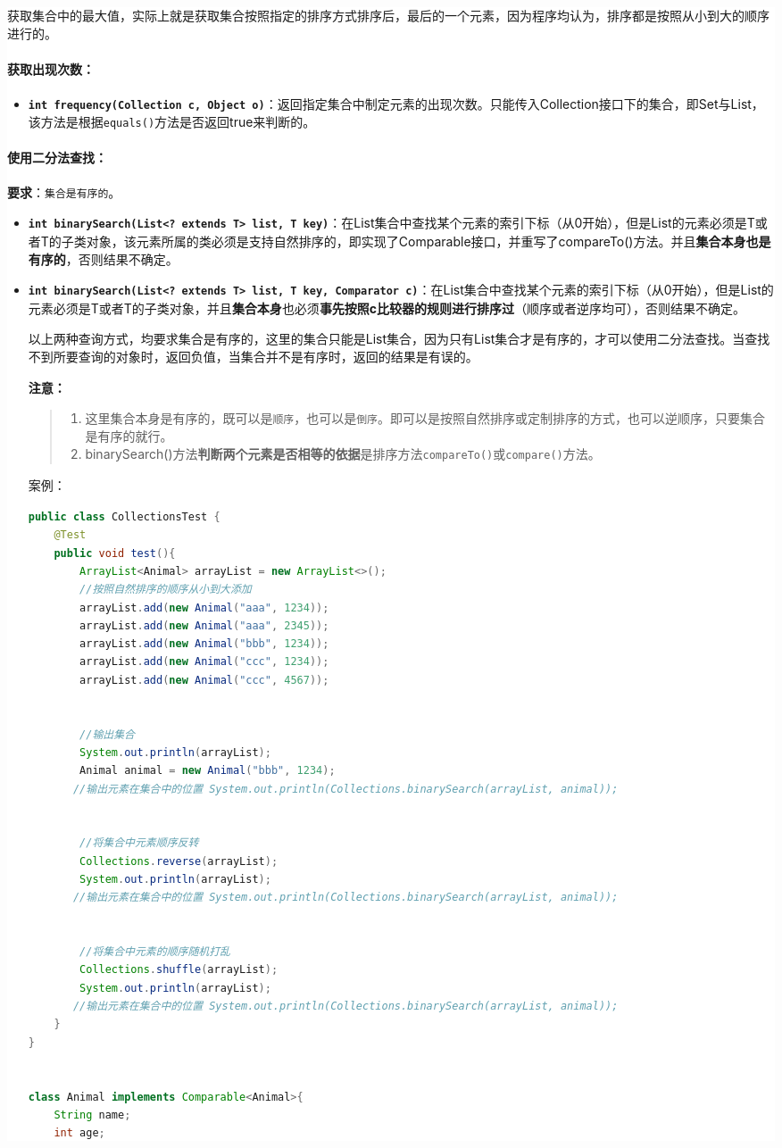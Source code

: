 获取集合中的最大值，实际上就是获取集合按照指定的排序方式排序后，最后的一个元素，因为程序均认为，排序都是按照从小到大的顺序进行的。



#### 获取出现次数：

* **`int frequency(Collection c, Object o)`**：返回指定集合中制定元素的出现次数。只能传入Collection接口下的集合，即Set与List，该方法是根据`equals()`方法是否返回true来判断的。





#### 使用二分法查找：

**要求**：`集合是有序的`。

* **`int binarySearch(List<? extends T> list, T key)`**：在List集合中查找某个元素的索引下标（从0开始），但是List的元素必须是T或者T的子类对象，该元素所属的类必须是支持自然排序的，即实现了Comparable接口，并重写了compareTo()方法。并且**集合本身也是有序的**，否则结果不确定。

* **`int binarySearch(List<? extends T> list, T key, Comparator c)`**：在List集合中查找某个元素的索引下标（从0开始），但是List的元素必须是T或者T的子类对象，并且**集合本身**也必须**事先按照c比较器的规则进行排序过**（顺序或者逆序均可），否则结果不确定。

  以上两种查询方式，均要求集合是有序的，这里的集合只能是List集合，因为只有List集合才是有序的，才可以使用二分法查找。当查找不到所要查询的对象时，返回负值，当集合并不是有序时，返回的结果是有误的。

  

  **注意：**

  > 1. 这里集合本身是有序的，既可以是`顺序`，也可以是`倒序`。即可以是按照自然排序或定制排序的方式，也可以逆顺序，只要集合是有序的就行。
  > 2. binarySearch()方法**判断两个元素是否相等的依据**是排序方法`compareTo()`或`compare()`方法。

  案例：

  ```java
  public class CollectionsTest {
      @Test
      public void test(){
          ArrayList<Animal> arrayList = new ArrayList<>();
          //按照自然排序的顺序从小到大添加
          arrayList.add(new Animal("aaa", 1234));
          arrayList.add(new Animal("aaa", 2345));
          arrayList.add(new Animal("bbb", 1234));
          arrayList.add(new Animal("ccc", 1234));
          arrayList.add(new Animal("ccc", 4567));
  
          
          //输出集合
          System.out.println(arrayList);
          Animal animal = new Animal("bbb", 1234);
         //输出元素在集合中的位置 System.out.println(Collections.binarySearch(arrayList, animal));
          
          
          //将集合中元素顺序反转
          Collections.reverse(arrayList);
          System.out.println(arrayList);
         //输出元素在集合中的位置 System.out.println(Collections.binarySearch(arrayList, animal));
  
          
          //将集合中元素的顺序随机打乱
          Collections.shuffle(arrayList);
          System.out.println(arrayList);
         //输出元素在集合中的位置 System.out.println(Collections.binarySearch(arrayList, animal));
      }
  }
  
  
  class Animal implements Comparable<Animal>{
      String name;
      int age;
  ```